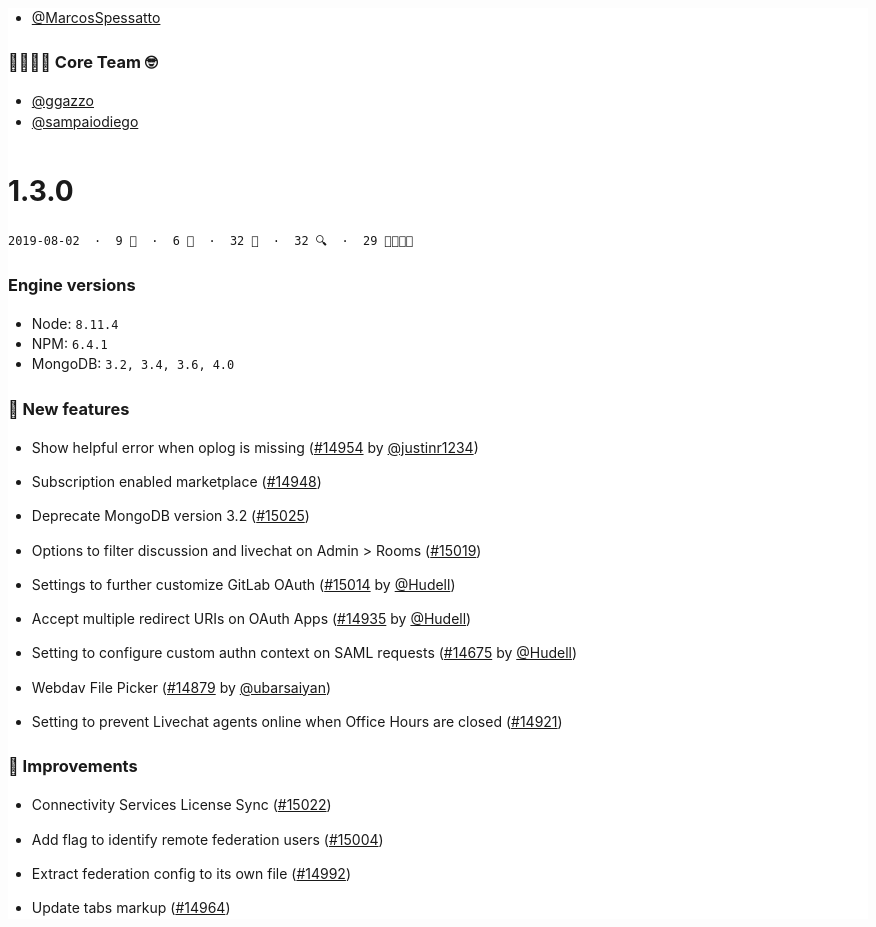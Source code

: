 - [@MarcosSpessatto](https://github.com/MarcosSpessatto)

### 👩‍💻👨‍💻 Core Team 🤓

- [@ggazzo](https://github.com/ggazzo)
- [@sampaiodiego](https://github.com/sampaiodiego)

# 1.3.0
`2019-08-02  ·  9 🎉  ·  6 🚀  ·  32 🐛  ·  32 🔍  ·  29 👩‍💻👨‍💻`

### Engine versions
- Node: `8.11.4`
- NPM: `6.4.1`
- MongoDB: `3.2, 3.4, 3.6, 4.0`

### 🎉 New features


- Show helpful error when oplog is missing ([#14954](https://github.com/RocketChat/Rocket.Chat/pull/14954) by [@justinr1234](https://github.com/justinr1234))

- Subscription enabled marketplace ([#14948](https://github.com/RocketChat/Rocket.Chat/pull/14948))

- Deprecate MongoDB version 3.2 ([#15025](https://github.com/RocketChat/Rocket.Chat/pull/15025))

- Options to filter discussion and livechat on Admin > Rooms ([#15019](https://github.com/RocketChat/Rocket.Chat/pull/15019))

- Settings to further customize GitLab OAuth ([#15014](https://github.com/RocketChat/Rocket.Chat/pull/15014) by [@Hudell](https://github.com/Hudell))

- Accept multiple redirect URIs on OAuth Apps ([#14935](https://github.com/RocketChat/Rocket.Chat/pull/14935) by [@Hudell](https://github.com/Hudell))

- Setting to configure custom authn context on SAML requests ([#14675](https://github.com/RocketChat/Rocket.Chat/pull/14675) by [@Hudell](https://github.com/Hudell))

- Webdav File Picker ([#14879](https://github.com/RocketChat/Rocket.Chat/pull/14879) by [@ubarsaiyan](https://github.com/ubarsaiyan))

- Setting to prevent Livechat agents online when Office Hours are closed ([#14921](https://github.com/RocketChat/Rocket.Chat/pull/14921))

### 🚀 Improvements


- Connectivity Services License Sync ([#15022](https://github.com/RocketChat/Rocket.Chat/pull/15022))

- Add flag to identify remote federation users ([#15004](https://github.com/RocketChat/Rocket.Chat/pull/15004))

- Extract federation config to its own file ([#14992](https://github.com/RocketChat/Rocket.Chat/pull/14992))

- Update tabs markup ([#14964](https://github.com/RocketChat/Rocket.Chat/pull/14964))
